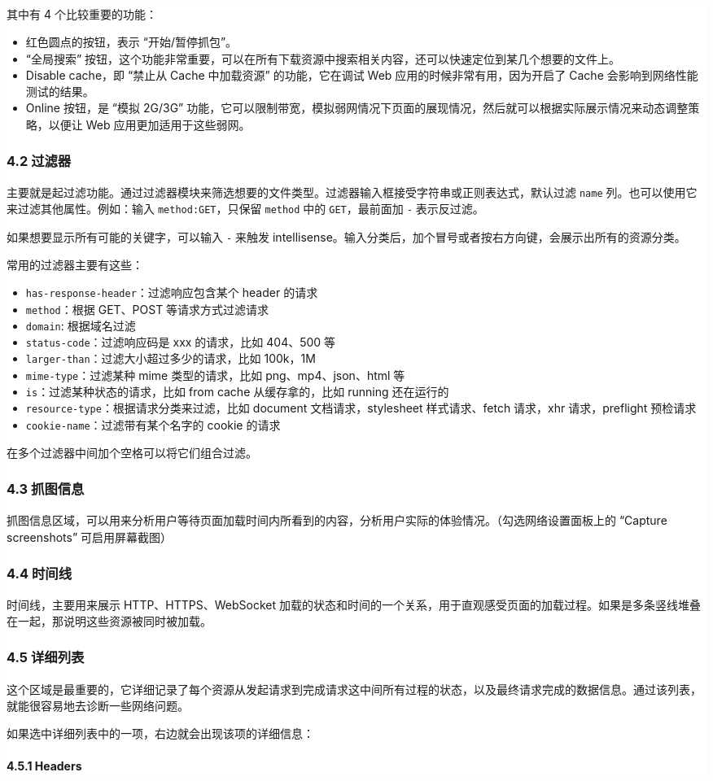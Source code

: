 其中有 4 个比较重要的功能：

- 红色圆点的按钮，表示 “开始/暂停抓包”。
- “全局搜索” 按钮，这个功能非常重要，可以在所有下载资源中搜索相关内容，还可以快速定位到某几个想要的文件上。
- Disable cache，即 “禁止从 Cache 中加载资源” 的功能，它在调试 Web 应用的时候非常有用，因为开启了 Cache 会影响到网络性能测试的结果。
- Online 按钮，是 “模拟 2G/3G” 功能，它可以限制带宽，模拟弱网情况下页面的展现情况，然后就可以根据实际展示情况来动态调整策略，以便让 Web 应用更加适用于这些弱网。

### 4.2 过滤器

主要就是起过滤功能。通过过滤器模块来筛选想要的文件类型。过滤器输入框接受字符串或正则表达式，默认过滤 `name` 列。也可以使用它来过滤其他属性。例如：输入 `method:GET`，只保留 `method` 中的 `GET`，最前面加 `-` 表示反过滤。

如果想要显示所有可能的关键字，可以输入 `-` 来触发 intellisense。输入分类后，加个冒号或者按右方向键，会展示出所有的资源分类。

常用的过滤器主要有这些：

- `has-response-header`：过滤响应包含某个 header 的请求
- `method`：根据 GET、POST 等请求方式过滤请求
- `domain`: 根据域名过滤
- `status-code`：过滤响应码是 xxx 的请求，比如 404、500 等
- `larger-than`：过滤大小超过多少的请求，比如 100k，1M
- `mime-type`：过滤某种 mime 类型的请求，比如 png、mp4、json、html 等
- `is`：过滤某种状态的请求，比如 from cache 从缓存拿的，比如 running 还在运行的
- `resource-type`：根据请求分类来过滤，比如 document 文档请求，stylesheet 样式请求、fetch 请求，xhr 请求，preflight 预检请求
- `cookie-name`：过滤带有某个名字的 cookie 的请求

在多个过滤器中间加个空格可以将它们组合过滤。

### 4.3 抓图信息

抓图信息区域，可以用来分析用户等待页面加载时间内所看到的内容，分析用户实际的体验情况。（勾选网络设置面板上的 “Capture screenshots” 可启用屏幕截图）

### 4.4 时间线

时间线，主要用来展示 HTTP、HTTPS、WebSocket 加载的状态和时间的一个关系，用于直观感受页面的加载过程。如果是多条竖线堆叠在一起，那说明这些资源被同时被加载。

### 4.5 详细列表

这个区域是最重要的，它详细记录了每个资源从发起请求到完成请求这中间所有过程的状态，以及最终请求完成的数据信息。通过该列表，就能很容易地去诊断一些网络问题。

如果选中详细列表中的一项，右边就会出现该项的详细信息：

#### 4.5.1 Headers
